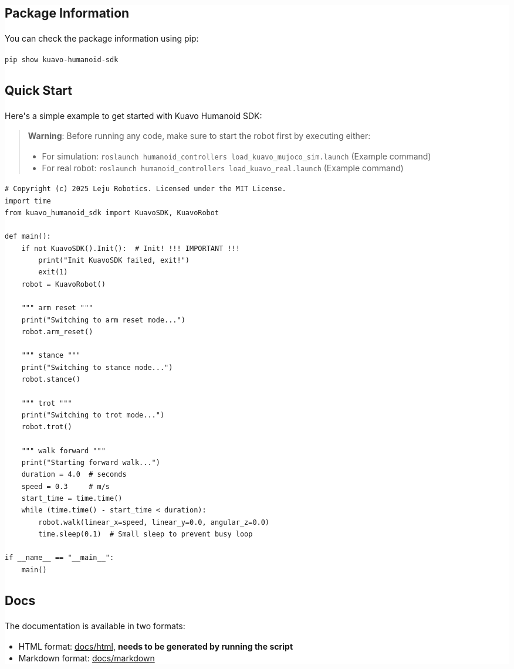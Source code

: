 ## Package Information

You can check the package information using pip:
```bash
pip show kuavo-humanoid-sdk
```

## Quick Start

Here's a simple example to get started with Kuavo Humanoid SDK:

> **Warning**: Before running any code, make sure to start the robot first by executing either:
> - For simulation: `roslaunch humanoid_controllers load_kuavo_mujoco_sim.launch` (Example command)
> - For real robot: `roslaunch humanoid_controllers load_kuavo_real.launch` (Example command)
```python3
# Copyright (c) 2025 Leju Robotics. Licensed under the MIT License.
import time
from kuavo_humanoid_sdk import KuavoSDK, KuavoRobot

def main():
    if not KuavoSDK().Init():  # Init! !!! IMPORTANT !!!
        print("Init KuavoSDK failed, exit!")
        exit(1)
    robot = KuavoRobot()    
    
    """ arm reset """
    print("Switching to arm reset mode...")
    robot.arm_reset()
    
    """ stance """
    print("Switching to stance mode...")
    robot.stance()

    """ trot """
    print("Switching to trot mode...")
    robot.trot()
    
    """ walk forward """
    print("Starting forward walk...")
    duration = 4.0  # seconds
    speed = 0.3     # m/s
    start_time = time.time()
    while (time.time() - start_time < duration):
        robot.walk(linear_x=speed, linear_y=0.0, angular_z=0.0)
        time.sleep(0.1)  # Small sleep to prevent busy loop
    
if __name__ == "__main__":
    main()
```

## Docs
The documentation is available in two formats:
- HTML format: [docs/html](docs/html), **needs to be generated by running the script**
- Markdown format: [docs/markdown](docs/markdown)
